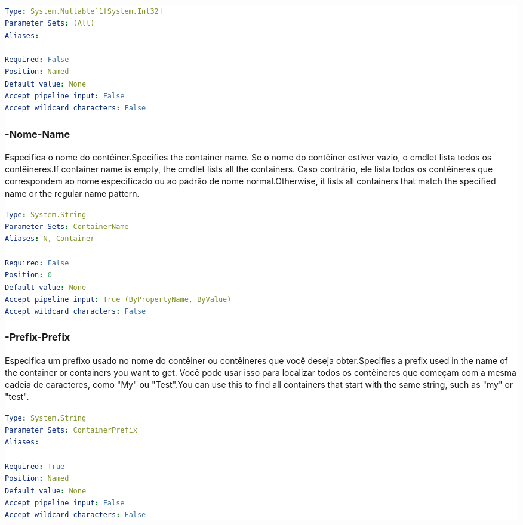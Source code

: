 ```yaml
Type: System.Nullable`1[System.Int32]
Parameter Sets: (All)
Aliases:

Required: False
Position: Named
Default value: None
Accept pipeline input: False
Accept wildcard characters: False
```

### <span data-ttu-id="2d483-135">-Nome</span><span class="sxs-lookup"><span data-stu-id="2d483-135">-Name</span></span>
<span data-ttu-id="2d483-136">Especifica o nome do contêiner.</span><span class="sxs-lookup"><span data-stu-id="2d483-136">Specifies the container name.</span></span>
<span data-ttu-id="2d483-137">Se o nome do contêiner estiver vazio, o cmdlet lista todos os contêineres.</span><span class="sxs-lookup"><span data-stu-id="2d483-137">If container name is empty, the cmdlet lists all the containers.</span></span>
<span data-ttu-id="2d483-138">Caso contrário, ele lista todos os contêineres que correspondem ao nome especificado ou ao padrão de nome normal.</span><span class="sxs-lookup"><span data-stu-id="2d483-138">Otherwise, it lists all containers that match the specified name or the regular name pattern.</span></span>

```yaml
Type: System.String
Parameter Sets: ContainerName
Aliases: N, Container

Required: False
Position: 0
Default value: None
Accept pipeline input: True (ByPropertyName, ByValue)
Accept wildcard characters: False
```

### <span data-ttu-id="2d483-139">-Prefix</span><span class="sxs-lookup"><span data-stu-id="2d483-139">-Prefix</span></span>
<span data-ttu-id="2d483-140">Especifica um prefixo usado no nome do contêiner ou contêineres que você deseja obter.</span><span class="sxs-lookup"><span data-stu-id="2d483-140">Specifies a prefix used in the name of the container or containers you want to get.</span></span>
<span data-ttu-id="2d483-141">Você pode usar isso para localizar todos os contêineres que começam com a mesma cadeia de caracteres, como "My" ou "Test".</span><span class="sxs-lookup"><span data-stu-id="2d483-141">You can use this to find all containers that start with the same string, such as "my" or "test".</span></span>

```yaml
Type: System.String
Parameter Sets: ContainerPrefix
Aliases:

Required: True
Position: Named
Default value: None
Accept pipeline input: False
Accept wildcard characters: False
```
